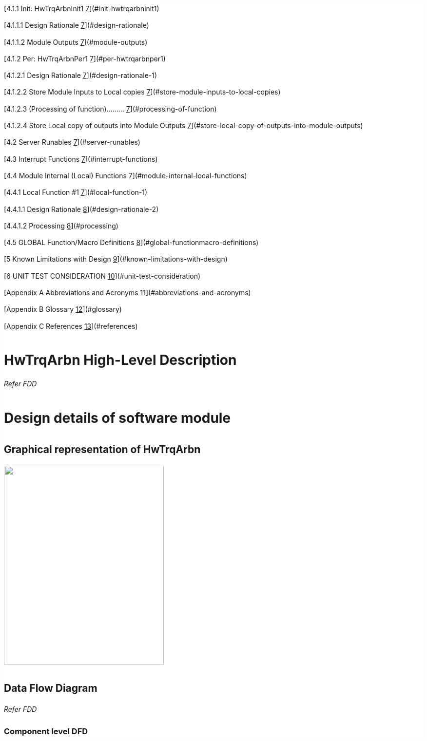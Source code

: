 [4.1.1 Init: HwTrqArbnInit1
[7](#init-hwtrqarbninit1)](#init-hwtrqarbninit1)

[4.1.1.1 Design Rationale [7](#design-rationale)](#design-rationale)

[4.1.1.2 Module Outputs [7](#module-outputs)](#module-outputs)

[4.1.2 Per: HwTrqArbnPer1 [7](#per-hwtrqarbnper1)](#per-hwtrqarbnper1)

[4.1.2.1 Design Rationale [7](#design-rationale-1)](#design-rationale-1)

[4.1.2.2 Store Module Inputs to Local copies
[7](#store-module-inputs-to-local-copies)](#store-module-inputs-to-local-copies)

[4.1.2.3 (Processing of function)………
[7](#processing-of-function)](#processing-of-function)

[4.1.2.4 Store Local copy of outputs into Module Outputs
[7](#store-local-copy-of-outputs-into-module-outputs)](#store-local-copy-of-outputs-into-module-outputs)

[4.2 Server Runables [7](#server-runables)](#server-runables)

[4.3 Interrupt Functions
[7](#interrupt-functions)](#interrupt-functions)

[4.4 Module Internal (Local) Functions
[7](#module-internal-local-functions)](#module-internal-local-functions)

[4.4.1 Local Function \#1 [7](#local-function-1)](#local-function-1)

[4.4.1.1 Design Rationale [8](#design-rationale-2)](#design-rationale-2)

[4.4.1.2 Processing [8](#processing)](#processing)

[4.5 GLOBAL Function/Macro Definitions
[8](#global-functionmacro-definitions)](#global-functionmacro-definitions)

[5 Known Limitations with Design
[9](#known-limitations-with-design)](#known-limitations-with-design)

[6 UNIT TEST CONSIDERATION
[10](#unit-test-consideration)](#unit-test-consideration)

[Appendix A Abbreviations and Acronyms
[11](#abbreviations-and-acronyms)](#abbreviations-and-acronyms)

[Appendix B Glossary [12](#glossary)](#glossary)

[Appendix C References [13](#references)](#references)

# HwTrqArbn High-Level Description

*Refer FDD*

# Design details of software module

## Graphical representation of HwTrqArbn

<img
src="ElectricPowerSteering_RH850_BMW_FAAR_WE_website/docs/ES228B_HwTqArbn_Impl/doc/mediax/media/image1.png"
style="width:3.41667in;height:4.25in" />

## Data Flow Diagram

*Refer FDD*

### Component level DFD